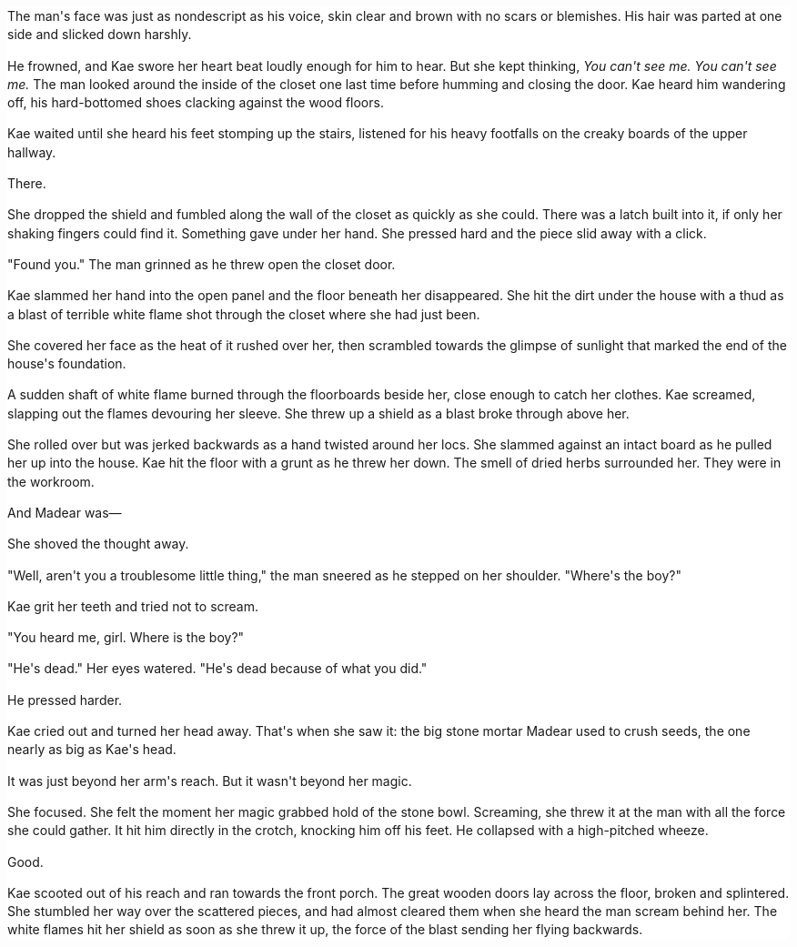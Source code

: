 The man's face was just as nondescript as his voice, skin clear and brown with no scars or blemishes. His hair was parted at one side and slicked down harshly.

He frowned, and Kae swore her heart beat loudly enough for him to hear. But she kept thinking, _You can't see me. You can't see me._ The man looked around the inside of the closet one last time before humming and closing the door. Kae heard him wandering off, his hard-bottomed shoes clacking against the wood floors.

Kae waited until she heard his feet stomping up the stairs, listened for his heavy footfalls on the creaky boards of the upper hallway.

There.

She dropped the shield and fumbled along the wall of the closet as quickly as she could. There was a latch built into it, if only her shaking fingers could find it. Something gave under her hand. She pressed hard and the piece slid away with a click.

"Found you." The man grinned as he threw open the closet door.

 Kae slammed her hand into the open panel and the floor beneath her disappeared. She hit the dirt under the house with a thud as a blast of terrible white flame shot through the closet where she had just been.

She covered her face as the heat of it rushed over her, then scrambled towards the glimpse of sunlight that marked the end of the house's foundation.

A sudden shaft of white flame burned through the floorboards beside her, close enough to catch her clothes. Kae screamed, slapping out the flames devouring her sleeve. She threw up a shield as a blast broke through above her.

She rolled over but was jerked backwards as a hand twisted around her locs. She slammed against an intact board as he pulled her up into the house. Kae hit the floor with a grunt as he threw her down. The smell of dried herbs surrounded her. They were in the workroom.

And Madear was—

She shoved the thought away.

"Well, aren't you a troublesome little thing," the man sneered as he stepped on her shoulder. "Where's the boy?"

Kae grit her teeth and tried not to scream.

"You heard me, girl. Where is the boy?"

"He's dead." Her eyes watered. "He's dead because of what you did."

He pressed harder.

Kae cried out and turned her head away. That's when she saw it: the big stone mortar Madear used to crush seeds, the one nearly as big as Kae's head.

It was just beyond her arm's reach. But it wasn't beyond her magic.

She focused. She felt the moment her magic grabbed hold of the stone bowl. Screaming, she threw it at the man with all the force she could gather. It hit him directly in the crotch, knocking him off his feet. He collapsed with a high-pitched wheeze.

Good.

Kae scooted out of his reach and ran towards the front porch. The great wooden doors lay across the floor, broken and splintered. She stumbled her way over the scattered pieces, and had almost cleared them when she heard the man scream behind her. The white flames hit her shield as soon as she threw it up, the force of the blast sending her flying backwards.

